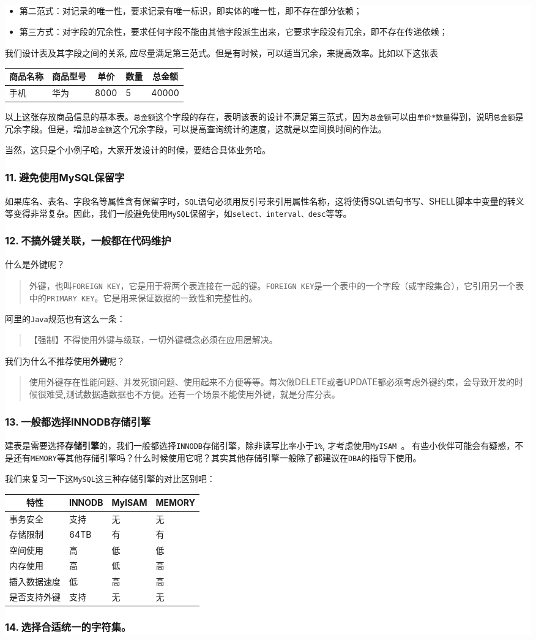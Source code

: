 - 第二范式：对记录的唯一性，要求记录有唯一标识，即实体的唯一性，即不存在部分依赖；

- 第三方式：对字段的冗余性，要求任何字段不能由其他字段派生出来，它要求字段没有冗余，即不存在传递依赖；

我们设计表及其字段之间的关系, 应尽量满足第三范式。但是有时候，可以适当冗余，来提高效率。比如以下这张表

 | 商品名称 | 商品型号 | 单价 | 数量 | 总金额 | 
 | ---- | ---- | ---- | ---- | ---- | 
 | 手机 | 华为 | 8000 | 5 | 40000 | 

以上这张存放商品信息的基本表。`总金额`这个字段的存在，表明该表的设计不满足第三范式，因为`总金额`可以由`单价*数量`得到，说明`总金额`是冗余字段。但是，增加`总金额`这个冗余字段，可以提高查询统计的速度，这就是以空间换时间的作法。

当然，这只是个小例子哈，大家开发设计的时候，要结合具体业务哈。

### 11.  避免使用MySQL保留字

如果库名、表名、字段名等属性含有保留字时，`SQL`语句必须用反引号来引用属性名称，这将使得SQL语句书写、SHELL脚本中变量的转义等变得非常复杂。因此，我们一般避免使用`MySQL`保留字，如`select、interval、desc`等等。

### **12.  不搞外键关联，一般都在代码维护**

什么是外键呢？

> 外键，也叫`FOREIGN KEY`，它是用于将两个表连接在一起的键。`FOREIGN KEY`是一个表中的一个字段（或字段集合），它引用另一个表中的`PRIMARY KEY`。它是用来保证数据的一致性和完整性的。

阿里的`Java`规范也有这么一条：

> 【强制】不得使用外键与级联，一切外键概念必须在应用层解决。

我们为什么不推荐使用**外键**呢？

> 使用外键存在性能问题、并发死锁问题、使用起来不方便等等。每次做DELETE或者UPDATE都必须考虑外键约束，会导致开发的时候很难受,测试数据造数据也不方便。还有一个场景不能使用外键，就是分库分表。

### 13. 一般都选择INNODB存储引擎

建表是需要选择**存储引擎**的，我们一般都选择`INNODB`存储引擎，除非读写比率小于`1%`, 才考虑使用`MyISAM `。
有些小伙伴可能会有疑惑，不是还有`MEMORY`等其他存储引擎吗？什么时候使用它呢？其实其他存储引擎一般除了都建议在`DBA`的指导下使用。

我们来复习一下这`MySQL`这三种存储引擎的对比区别吧：

 | 特性 | INNODB | MyISAM | MEMORY | 
 | ---- | ---- | ---- | ---- | 
 | 事务安全 | 支持 | 无 | 无 | 
 | 存储限制 | 64TB | 有 | 有 | 
 | 空间使用 | 高 | 低 | 低 | 
 | 内存使用 | 高 | 低 | 高 | 
 | 插入数据速度 | 低 | 高 | 高 | 
 | 是否支持外键 | 支持 | 无 | 无 | 

### 14. 选择合适统一的字符集。
